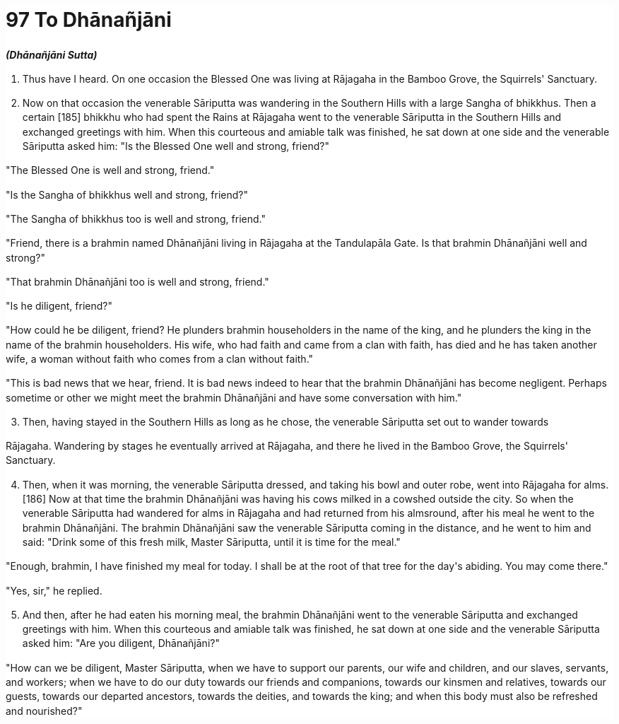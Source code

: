 # 97 To Dhānañjāni
***(Dhānañjāni Sutta)***

1. Thus have I heard. On one occasion the Blessed One was living at Rājagaha in the Bamboo Grove, the Squirrels' Sanctuary.

2. Now on that occasion the venerable Sāriputta was wandering in the Southern Hills with a large Sangha of bhikkhus. Then a certain [185] bhikkhu who had spent the Rains at Rājagaha went to the venerable Sāriputta in the Southern Hills and exchanged greetings with him. When this courteous and amiable talk was finished, he sat down at one side and the venerable Sāriputta asked him: "Is the Blessed One well and strong, friend?"

"The Blessed One is well and strong, friend."

"Is the Sangha of bhikkhus well and strong, friend?"

"The Sangha of bhikkhus too is well and strong, friend."

"Friend, there is a brahmin named Dhānañjāni living in Rājagaha at the Tandulapāla Gate. Is that brahmin Dhānañjāni well and strong?"

"That brahmin Dhānañjāni too is well and strong, friend."

"Is he diligent, friend?"

"How could he be diligent, friend? He plunders brahmin householders in the name of the king, and he plunders the king in the name of the brahmin householders. His wife, who had faith and came from a clan with faith, has died and he has taken another wife, a woman without faith who comes from a clan without faith."

"This is bad news that we hear, friend. It is bad news indeed to hear that the brahmin Dhānañjāni has become negligent. Perhaps sometime or other we might meet the brahmin Dhānañjāni and have some conversation with him."

3. Then, having stayed in the Southern Hills as long as he chose, the venerable Sāriputta set out to wander towards

Rājagaha. Wandering by stages he eventually arrived at Rājagaha, and there he lived in the Bamboo Grove, the Squirrels' Sanctuary.

4. Then, when it was morning, the venerable Sāriputta dressed, and taking his bowl and outer robe, went into Rājagaha for alms. [186] Now at that time the brahmin Dhānañjāni was having his cows milked in a cowshed outside the city. So when the venerable Sāriputta had wandered for alms in Rājagaha and had returned from his almsround, after his meal he went to the brahmin Dhānañjāni. The brahmin Dhānañjāni saw the venerable Sāriputta coming in the distance, and he went to him and said: "Drink some of this fresh milk, Master Sāriputta, until it is time for the meal."

"Enough, brahmin, I have finished my meal for today. I shall be at the root of that tree for the day's abiding. You may come there."

"Yes, sir," he replied.

5. And then, after he had eaten his morning meal, the brahmin Dhānañjāni went to the venerable Sāriputta and exchanged greetings with him. When this courteous and amiable talk was finished, he sat down at one side and the venerable Sāriputta asked him: "Are you diligent, Dhānañjāni?"

"How can we be diligent, Master Sāriputta, when we have to support our parents, our wife and children, and our slaves, servants, and workers; when we have to do our duty towards our friends and companions, towards our kinsmen and relatives, towards our guests, towards our departed ancestors, towards the deities, and towards the king; and when this body must also be refreshed and nourished?"
